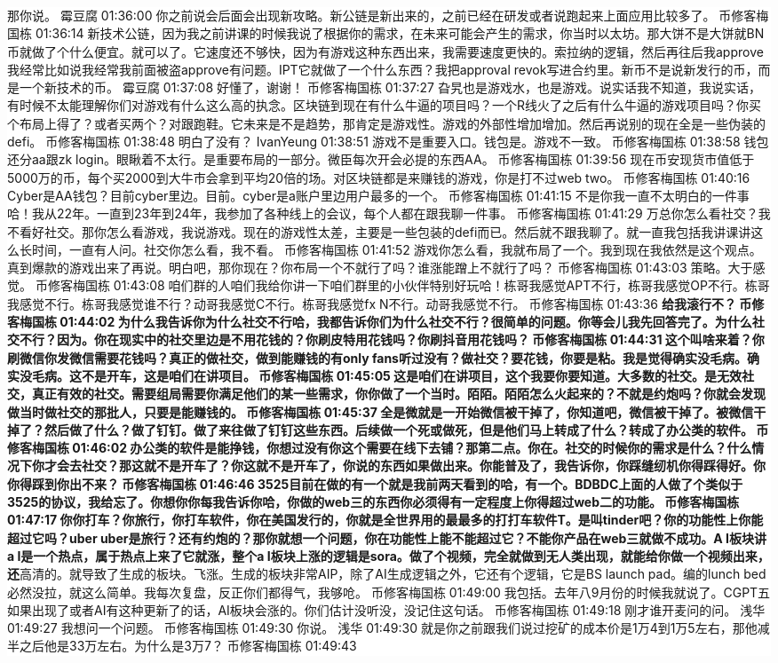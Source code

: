 那你说。
霉豆腐 01:36:00
你之前说会后面会出现新攻略。新公链是新出来的，之前已经在研发或者说跑起来上面应用比较多了。
币修客梅国栋 01:36:14
新技术公链，因为我之前讲课的时候我说了根据你的需求，在未来可能会产生的需求，你当时以太坊。那大饼不是大饼就BN币就做了个什么便宜。就可以了。它速度还不够快，因为有游戏这种东西出来，我需要速度更快的。索拉纳的逻辑，然后再往后我approve我经常比如说我经常我前面被盗approve有问题。IPT它就做了一个什么东西？我把approval revok写进合约里。新币不是说新发行的币，而是一个新技术的币。
霉豆腐 01:37:08
好懂了，谢谢！
币修客梅国栋 01:37:27
旮旯也是游戏水，也是游戏。说实话我不知道，我说实话，有时候不太能理解你们对游戏有什么这么高的执念。区块链到现在有什么牛逼的项目吗？一个R线火了之后有什么牛逼的游戏项目吗？你买个布局上得了？或者买两个？对跟跑鞋。它未来是不是趋势，那肯定是游戏性。游戏的外部性增加增加。然后再说别的现在全是一些伪装的defi。
币修客梅国栋 01:38:48
明白了没有？
IvanYeung 01:38:51
游戏不是重要入口。钱包是。游戏不一致。
币修客梅国栋 01:38:58
钱包还分aa跟zk login。眼瞅着不太行。是重要布局的一部分。微臣每次开会必提的东西AA。
币修客梅国栋 01:39:56
现在币安现货市值低于5000万的币，每个买2000到大牛市会拿到平均20倍的场。对区块链都是来赚钱的游戏，你是打不过web two。
币修客梅国栋 01:40:16
Cyber是AA钱包？目前cyber里边。目前。cyber是a账户里边用户最多的一个。
币修客梅国栋 01:41:15
不是你我一直不太明白的一件事哈！我从22年。一直到23年到24年，我参加了各种线上的会议，每个人都在跟我聊一件事。
币修客梅国栋 01:41:29
万总你怎么看社交？我不看好社交。那你怎么看游戏，我说游戏。现在的游戏性太差，主要是一些包装的defi而已。然后就不跟我聊了。就一直我包括我讲课讲这么长时间，一直有人问。社交你怎么看，我不看。
币修客梅国栋 01:41:52
游戏你怎么看，我就布局了一个。我到现在我依然是这个观点。真到爆款的游戏出来了再说。明白吧，那你现在？你布局一个不就行了吗？谁涨能蹭上不就行了吗？
币修客梅国栋 01:43:03
策略。大于感觉。
币修客梅国栋 01:43:08
咱们群的人咱们我给你讲一下咱们群里的小伙伴特别好玩哈！栋哥我感觉APT不行，栋哥我感觉OP不行。栋哥我感觉不行。栋哥我感觉谁不行？动哥我感觉C不行。栋哥我感觉fx N不行。动哥我感觉不行。
币修客梅国栋 01:43:36
**给我滚行不？
币修客梅国栋 01:44:02
为什么我告诉你为什么社交不行哈，我都告诉你们为什么社交不行？很简单的问题。你等会儿我先回答完了。为什么社交不行？因为。你在现实中的社交里边是不用花钱的？你刷皮特用花钱吗？你刷抖音用花钱吗？
币修客梅国栋 01:44:31
这个叫啥来着？你刷微信你发微信需要花钱吗？真正的做社交，做到能赚钱的有only fans听过没有？做社交？要花钱，你要是粘。我是觉得确实没毛病。确实没毛病。这不是开车，这是咱们在讲项目。
币修客梅国栋 01:45:05
这是咱们在讲项目，这个我要你要知道。大多数的社交。是无效社交，真正有效的社交。需要组局需要你满足他们的某一些需求，你你做了一个当时。陌陌。陌陌怎么火起来的？不就是约炮吗？你就会发现做当时做社交的那批人，只要是能赚钱的。
币修客梅国栋 01:45:37
全是微就是一开始微信被干掉了，你知道吧，微信被干掉了。被微信干掉了？然后做了什么？做了钉钉。做了来往做了钉钉这些东西。后续做一个死或做死，但是他们马上转成了什么？转成了办公类的软件。
币修客梅国栋 01:46:02
办公类的软件是能挣钱，你想过没有你这个需要在线下去铺？那第二点。你在。社交的时候你的需求是什么？什么情况下你才会去社交？那这就不是开车了？你这就不是开车了，你说的东西如果做出来。你能普及了，我告诉你，你踩缝纫机你得踩得好。你你得踩到你出不来？
币修客梅国栋 01:46:46
3525目前在做的有一个就是我前两天看到的哈，有一个。BDBDC上面的人做了个类似于3525的协议，我给忘了。你想你你每我告诉你哈，你做的web三的东西你必须得有一定程度上你得超过web二的功能。
币修客梅国栋 01:47:17
你你打车？你旅行，你打车软件，你在美国发行的，你就是全世界用的最最多的打打车软件T。是叫tinder吧？你的功能性上你能超过它吗？uber uber是旅行？还有约炮的？那你就想一个问题，你在功能性上能不能超过它？不能你产品在web三就做不成功。A I板块讲a I是一个热点，属于热点上来了它就涨，整个a I板块上涨的逻辑是sora。做了个视频，完全就做到无人类出现，就能给你做一个视频出来，还**高清的。就导致了生成的板块。飞涨。生成的板块非常AIP，除了AI生成逻辑之外，它还有个逻辑，它是BS launch pad。编的lunch bed必然没拉，就这么简单。我每次复盘，反正你们都得气，我够呛。
币修客梅国栋 01:49:00
我包括。去年八9月份的时候我就说了。CGPT五如果出现了或者AI有这种更新了的话，AI板块会涨的。你们估计没听没，没记住这句话。
币修客梅国栋 01:49:18
刚才谁开麦问的问。
浅华 01:49:27
我想问一个问题。
币修客梅国栋 01:49:30
你说。
浅华 01:49:30
就是你之前跟我们说过挖矿的成本价是1万4到1万5左右，那他减半之后他是33万左右。为什么是3万7？
币修客梅国栋 01:49:43